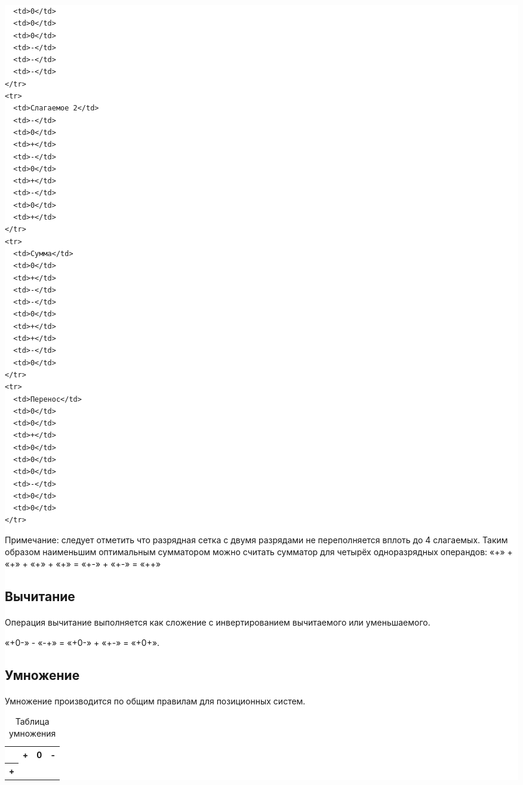       <td>0</td>
      <td>0</td>
      <td>0</td>
      <td>-</td>
      <td>-</td>
      <td>-</td>
    </tr>
    <tr>
      <td>Слагаемое 2</td>
      <td>-</td>
      <td>0</td>
      <td>+</td>
      <td>-</td>
      <td>0</td>
      <td>+</td>
      <td>-</td>
      <td>0</td>
      <td>+</td>
    </tr>
    <tr>
      <td>Сумма</td>
      <td>0</td>
      <td>+</td>
      <td>-</td>
      <td>-</td>
      <td>0</td>
      <td>+</td>
      <td>+</td>
      <td>-</td>
      <td>0</td>
    </tr>
    <tr>
      <td>Перенос</td>
      <td>0</td>
      <td>0</td>
      <td>+</td>
      <td>0</td>
      <td>0</td>
      <td>0</td>
      <td>-</td>
      <td>0</td>
      <td>0</td>
    </tr>
  </tbody>
</table>
<p><span>Примечание:</span> следует отметить что разрядная сетка с двумя разрядами не переполняется вплоть до 4 слагаемых. Таким образом наименьшим оптимальным сумматором можно считать сумматор для четырёх одноразрядных операндов: <span>«</span>+» + «+» + «+» + «+» = «+-» + «+-» = «++»</p>
<h2>Вычитание</h2>
<p>Операция вычитание выполняется как сложение с инвертированием вычитаемого или уменьшаемого.</p>
<p> «+0-» - «-+» = «+0-» + «+-» = «+0+».</p>
<h2>Умножение</h2>
<p>Умножение производится по общим правилам для позиционных систем.</p>
<table>
  <caption>Таблица умножения</caption>
  <tbody>
    <tr>
      <th> </th>
      <th>+</th>
      <th>0</th>
      <th>-</th>
    </tr>
    <tr>
      <th>+</th>